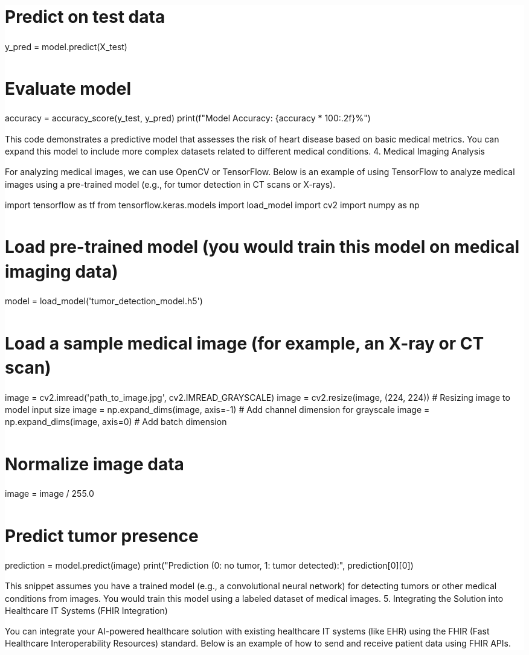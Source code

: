 # Predict on test data
y_pred = model.predict(X_test)

# Evaluate model
accuracy = accuracy_score(y_test, y_pred)
print(f"Model Accuracy: {accuracy * 100:.2f}%")

This code demonstrates a predictive model that assesses the risk of heart disease based on basic medical metrics. You can expand this model to include more complex datasets related to different medical conditions.
4. Medical Imaging Analysis

For analyzing medical images, we can use OpenCV or TensorFlow. Below is an example of using TensorFlow to analyze medical images using a pre-trained model (e.g., for tumor detection in CT scans or X-rays).

import tensorflow as tf
from tensorflow.keras.models import load_model
import cv2
import numpy as np

# Load pre-trained model (you would train this model on medical imaging data)
model = load_model('tumor_detection_model.h5')

# Load a sample medical image (for example, an X-ray or CT scan)
image = cv2.imread('path_to_image.jpg', cv2.IMREAD_GRAYSCALE)
image = cv2.resize(image, (224, 224))  # Resizing image to model input size
image = np.expand_dims(image, axis=-1)  # Add channel dimension for grayscale
image = np.expand_dims(image, axis=0)  # Add batch dimension

# Normalize image data
image = image / 255.0

# Predict tumor presence
prediction = model.predict(image)
print("Prediction (0: no tumor, 1: tumor detected):", prediction[0][0])

This snippet assumes you have a trained model (e.g., a convolutional neural network) for detecting tumors or other medical conditions from images. You would train this model using a labeled dataset of medical images.
5. Integrating the Solution into Healthcare IT Systems (FHIR Integration)

You can integrate your AI-powered healthcare solution with existing healthcare IT systems (like EHR) using the FHIR (Fast Healthcare Interoperability Resources) standard. Below is an example of how to send and receive patient data using FHIR APIs.
